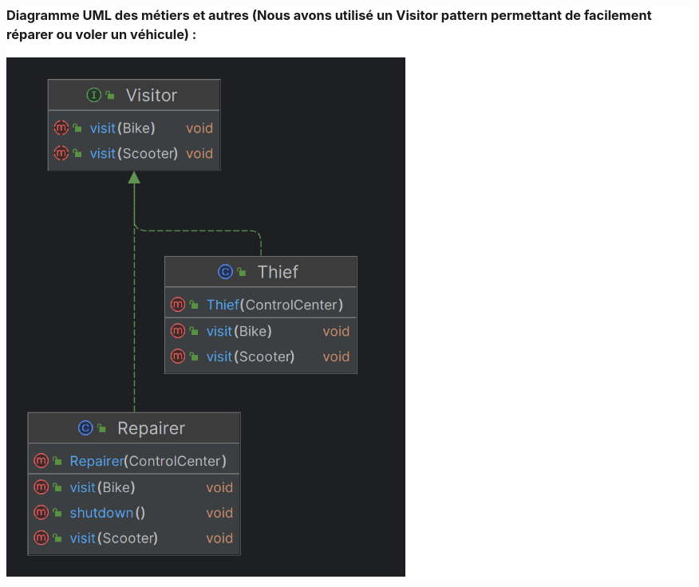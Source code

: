### Diagramme UML des métiers et autres (Nous avons utilisé un Visitor pattern permettant de facilement réparer ou voler un véhicule) :

<img src="uml_png/eachPackagesUML/Visitor.png" alt="Diagramme UML jobs" width="500"/>
